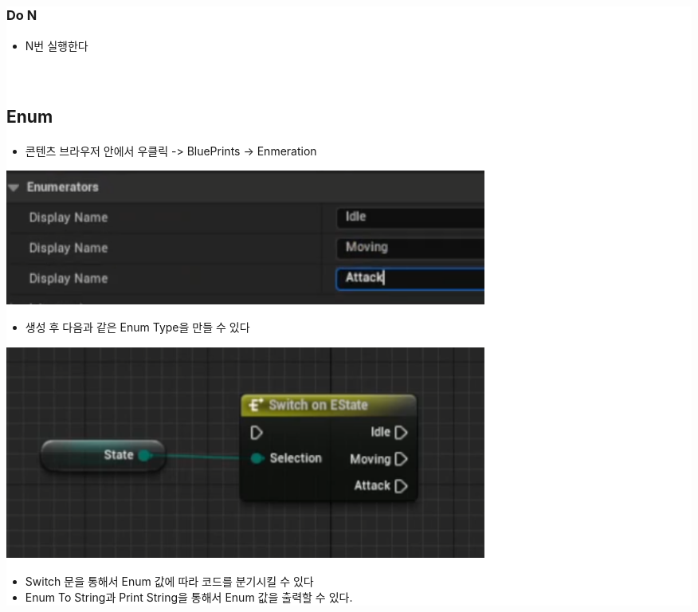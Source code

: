 ### Do N
- N번 실행한다

<br>

## Enum

- 콘텐츠 브라우저 안에서 우클릭 -> BluePrints -> Enmeration

<img src="../images/UE5_BluePrint/Enum.png" width = 600>

- 생성 후 다음과 같은 Enum Type을 만들 수 있다

<img src="../images/UE5_BluePrint/Switch.png" width = 600>

- Switch 문을 통해서 Enum 값에 따라 코드를 분기시킬 수 있다
- Enum To String과 Print String을 통해서 Enum 값을 출력할 수 있다.